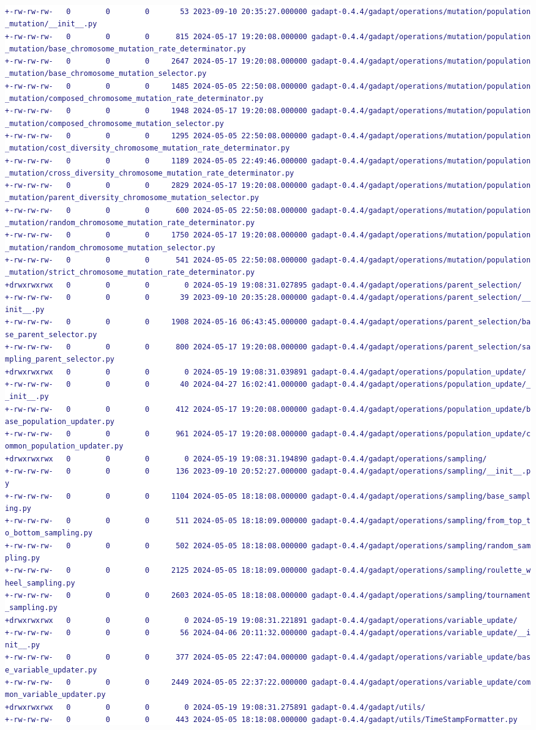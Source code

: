 ```diff
+-rw-rw-rw-   0        0        0       53 2023-09-10 20:35:27.000000 gadapt-0.4.4/gadapt/operations/mutation/population_mutation/__init__.py
+-rw-rw-rw-   0        0        0      815 2024-05-17 19:20:08.000000 gadapt-0.4.4/gadapt/operations/mutation/population_mutation/base_chromosome_mutation_rate_determinator.py
+-rw-rw-rw-   0        0        0     2647 2024-05-17 19:20:08.000000 gadapt-0.4.4/gadapt/operations/mutation/population_mutation/base_chromosome_mutation_selector.py
+-rw-rw-rw-   0        0        0     1485 2024-05-05 22:50:08.000000 gadapt-0.4.4/gadapt/operations/mutation/population_mutation/composed_chromosome_mutation_rate_determinator.py
+-rw-rw-rw-   0        0        0     1948 2024-05-17 19:20:08.000000 gadapt-0.4.4/gadapt/operations/mutation/population_mutation/composed_chromosome_mutation_selector.py
+-rw-rw-rw-   0        0        0     1295 2024-05-05 22:50:08.000000 gadapt-0.4.4/gadapt/operations/mutation/population_mutation/cost_diversity_chromosome_mutation_rate_determinator.py
+-rw-rw-rw-   0        0        0     1189 2024-05-05 22:49:46.000000 gadapt-0.4.4/gadapt/operations/mutation/population_mutation/cross_diversity_chromosome_mutation_rate_determinator.py
+-rw-rw-rw-   0        0        0     2829 2024-05-17 19:20:08.000000 gadapt-0.4.4/gadapt/operations/mutation/population_mutation/parent_diversity_chromosome_mutation_selector.py
+-rw-rw-rw-   0        0        0      600 2024-05-05 22:50:08.000000 gadapt-0.4.4/gadapt/operations/mutation/population_mutation/random_chromosome_mutation_rate_determinator.py
+-rw-rw-rw-   0        0        0     1750 2024-05-17 19:20:08.000000 gadapt-0.4.4/gadapt/operations/mutation/population_mutation/random_chromosome_mutation_selector.py
+-rw-rw-rw-   0        0        0      541 2024-05-05 22:50:08.000000 gadapt-0.4.4/gadapt/operations/mutation/population_mutation/strict_chromosome_mutation_rate_determinator.py
+drwxrwxrwx   0        0        0        0 2024-05-19 19:08:31.027895 gadapt-0.4.4/gadapt/operations/parent_selection/
+-rw-rw-rw-   0        0        0       39 2023-09-10 20:35:28.000000 gadapt-0.4.4/gadapt/operations/parent_selection/__init__.py
+-rw-rw-rw-   0        0        0     1908 2024-05-16 06:43:45.000000 gadapt-0.4.4/gadapt/operations/parent_selection/base_parent_selector.py
+-rw-rw-rw-   0        0        0      800 2024-05-17 19:20:08.000000 gadapt-0.4.4/gadapt/operations/parent_selection/sampling_parent_selector.py
+drwxrwxrwx   0        0        0        0 2024-05-19 19:08:31.039891 gadapt-0.4.4/gadapt/operations/population_update/
+-rw-rw-rw-   0        0        0       40 2024-04-27 16:02:41.000000 gadapt-0.4.4/gadapt/operations/population_update/__init__.py
+-rw-rw-rw-   0        0        0      412 2024-05-17 19:20:08.000000 gadapt-0.4.4/gadapt/operations/population_update/base_population_updater.py
+-rw-rw-rw-   0        0        0      961 2024-05-17 19:20:08.000000 gadapt-0.4.4/gadapt/operations/population_update/common_population_updater.py
+drwxrwxrwx   0        0        0        0 2024-05-19 19:08:31.194890 gadapt-0.4.4/gadapt/operations/sampling/
+-rw-rw-rw-   0        0        0      136 2023-09-10 20:52:27.000000 gadapt-0.4.4/gadapt/operations/sampling/__init__.py
+-rw-rw-rw-   0        0        0     1104 2024-05-05 18:18:08.000000 gadapt-0.4.4/gadapt/operations/sampling/base_sampling.py
+-rw-rw-rw-   0        0        0      511 2024-05-05 18:18:09.000000 gadapt-0.4.4/gadapt/operations/sampling/from_top_to_bottom_sampling.py
+-rw-rw-rw-   0        0        0      502 2024-05-05 18:18:08.000000 gadapt-0.4.4/gadapt/operations/sampling/random_sampling.py
+-rw-rw-rw-   0        0        0     2125 2024-05-05 18:18:09.000000 gadapt-0.4.4/gadapt/operations/sampling/roulette_wheel_sampling.py
+-rw-rw-rw-   0        0        0     2603 2024-05-05 18:18:08.000000 gadapt-0.4.4/gadapt/operations/sampling/tournament_sampling.py
+drwxrwxrwx   0        0        0        0 2024-05-19 19:08:31.221891 gadapt-0.4.4/gadapt/operations/variable_update/
+-rw-rw-rw-   0        0        0       56 2024-04-06 20:11:32.000000 gadapt-0.4.4/gadapt/operations/variable_update/__init__.py
+-rw-rw-rw-   0        0        0      377 2024-05-05 22:47:04.000000 gadapt-0.4.4/gadapt/operations/variable_update/base_variable_updater.py
+-rw-rw-rw-   0        0        0     2449 2024-05-05 22:37:22.000000 gadapt-0.4.4/gadapt/operations/variable_update/common_variable_updater.py
+drwxrwxrwx   0        0        0        0 2024-05-19 19:08:31.275891 gadapt-0.4.4/gadapt/utils/
+-rw-rw-rw-   0        0        0      443 2024-05-05 18:18:08.000000 gadapt-0.4.4/gadapt/utils/TimeStampFormatter.py
```